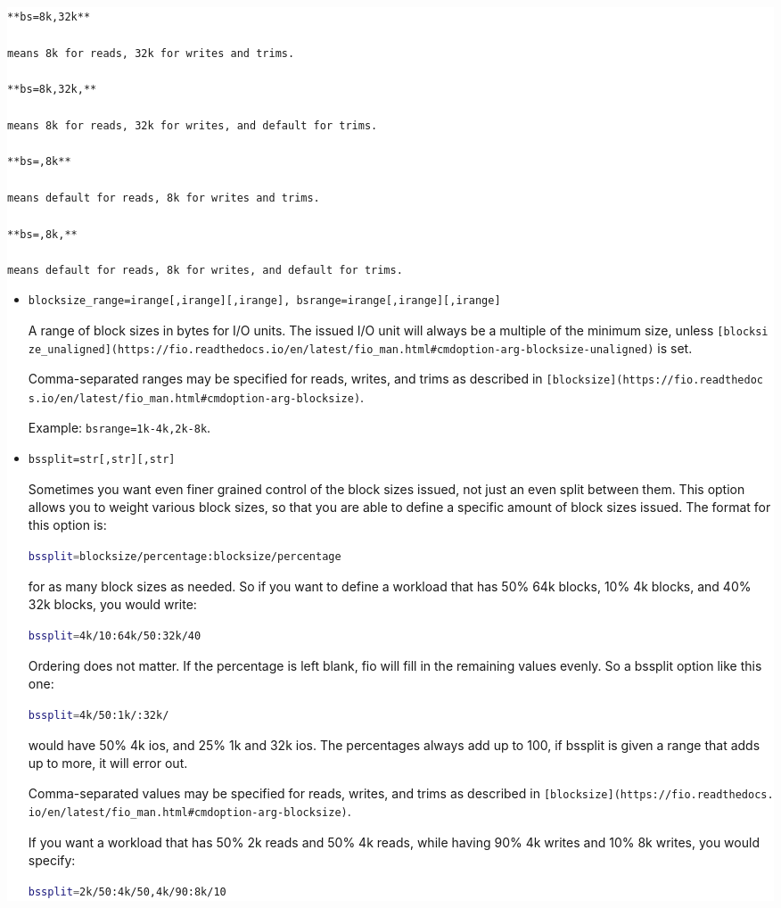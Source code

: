     **bs=8k,32k**
    
    means 8k for reads, 32k for writes and trims.
    
    **bs=8k,32k,**
    
    means 8k for reads, 32k for writes, and default for trims.
    
    **bs=,8k**
    
    means default for reads, 8k for writes and trims.
    
    **bs=,8k,**
    
    means default for reads, 8k for writes, and default for trims.
    
- `blocksize_range=irange[,irange][,irange], bsrange=irange[,irange][,irange]`
    
    A range of block sizes in bytes for I/O units. The issued I/O unit will always be a multiple of the minimum size, unless `[blocksize_unaligned](https://fio.readthedocs.io/en/latest/fio_man.html#cmdoption-arg-blocksize-unaligned)` is set.
    
    Comma-separated ranges may be specified for reads, writes, and trims as described in `[blocksize](https://fio.readthedocs.io/en/latest/fio_man.html#cmdoption-arg-blocksize)`.
    
    Example: `bsrange=1k-4k,2k-8k`.
    
- `bssplit=str[,str][,str]`
    
    Sometimes you want even finer grained control of the block sizes issued, not just an even split between them. This option allows you to weight various block sizes, so that you are able to define a specific amount of block sizes issued. The format for this option is:
    
    ```bash
    bssplit=blocksize/percentage:blocksize/percentage
    ```
    
    for as many block sizes as needed. So if you want to define a workload that has 50% 64k blocks, 10% 4k blocks, and 40% 32k blocks, you would write:
    
    ```bash
    bssplit=4k/10:64k/50:32k/40
    ```
    
    Ordering does not matter. If the percentage is left blank, fio will fill in the remaining values evenly. So a bssplit option like this one:
    
    ```bash
    bssplit=4k/50:1k/:32k/
    ```
    
    would have 50% 4k ios, and 25% 1k and 32k ios. The percentages always add up to 100, if bssplit is given a range that adds up to more, it will error out.
    
    Comma-separated values may be specified for reads, writes, and trims as described in `[blocksize](https://fio.readthedocs.io/en/latest/fio_man.html#cmdoption-arg-blocksize)`.
    
    If you want a workload that has 50% 2k reads and 50% 4k reads, while having 90% 4k writes and 10% 8k writes, you would specify:
    
    ```bash
    bssplit=2k/50:4k/50,4k/90:8k/10
    ```
    